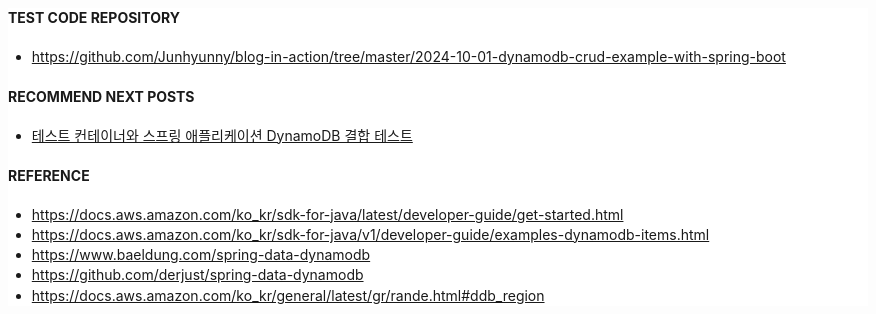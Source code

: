 #### TEST CODE REPOSITORY

- <https://github.com/Junhyunny/blog-in-action/tree/master/2024-10-01-dynamodb-crud-example-with-spring-boot>

#### RECOMMEND NEXT POSTS

- [테스트 컨테이너와 스프링 애플리케이션 DynamoDB 결합 테스트][test-container-for-dynamodb-test-link]

#### REFERENCE

- <https://docs.aws.amazon.com/ko_kr/sdk-for-java/latest/developer-guide/get-started.html>
- <https://docs.aws.amazon.com/ko_kr/sdk-for-java/v1/developer-guide/examples-dynamodb-items.html>
- <https://www.baeldung.com/spring-data-dynamodb>
- <https://github.com/derjust/spring-data-dynamodb>
- <https://docs.aws.amazon.com/ko_kr/general/latest/gr/rande.html#ddb_region>

[dynamodb-container-with-docker-compose-link]: https://junhyunny.github.io/docker/aws/dynamo-db/dynamodb-container-with-docker-compose/
[test-container-for-dynamodb-test-link]: https://junhyunny.github.io/spring-boot/aws/dynamodb/test-container/test-container-for-dynamodb-test/